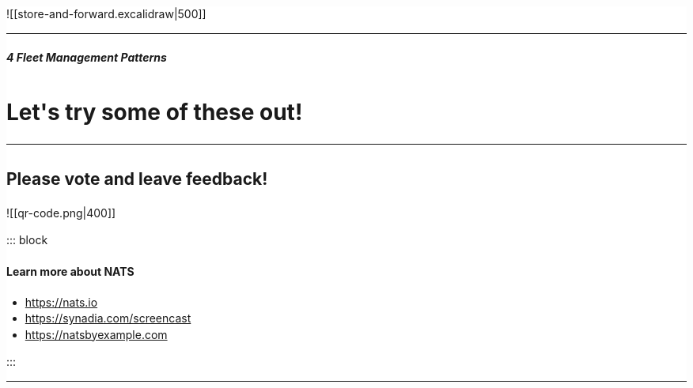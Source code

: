 ![[store-and-forward.excalidraw|500]]

<split>

---

##### 4 Fleet Management Patterns
# Let's try some of these out!

---

## Please vote and leave feedback!

<split right="1" gap="1">
![[qr-code.png|400]] 

::: block

#### Learn more about NATS
- https://nats.io
- https://synadia.com/screencast
- https://natsbyexample.com

:::


<split>

---
